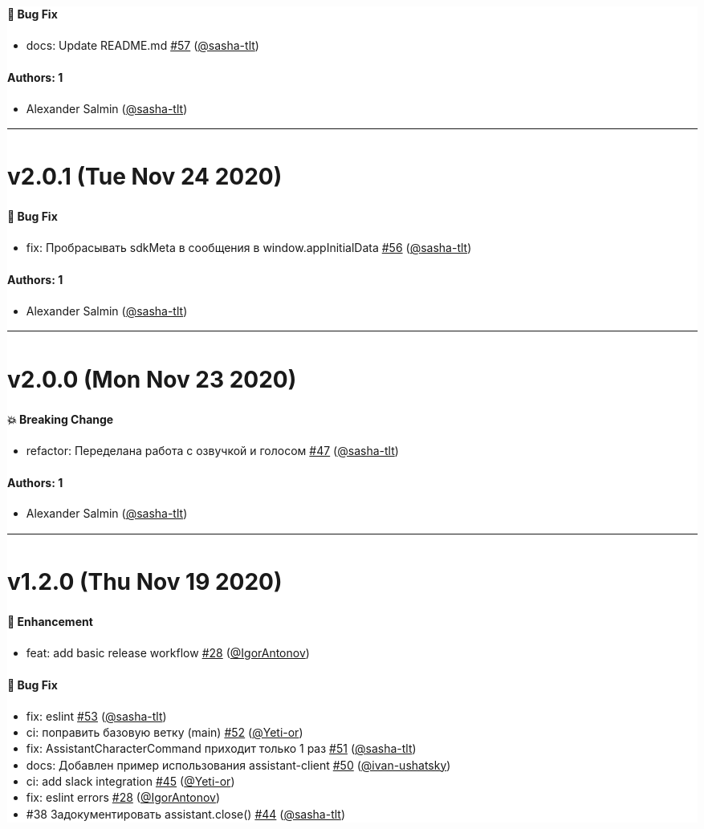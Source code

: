 #### 🐛 Bug Fix

- docs: Update README.md [#57](https://github.com/sberdevices/assistant-client/pull/57) ([@sasha-tlt](https://github.com/sasha-tlt))

#### Authors: 1

- Alexander Salmin ([@sasha-tlt](https://github.com/sasha-tlt))

---

# v2.0.1 (Tue Nov 24 2020)

#### 🐛 Bug Fix

- fix: Пробрасывать sdkMeta в сообщения в window.appInitialData [#56](https://github.com/sberdevices/assistant-client/pull/56) ([@sasha-tlt](https://github.com/sasha-tlt))

#### Authors: 1

- Alexander Salmin ([@sasha-tlt](https://github.com/sasha-tlt))

---

# v2.0.0 (Mon Nov 23 2020)

#### 💥 Breaking Change

- refactor: Переделана работа с озвучкой и голосом [#47](https://github.com/sberdevices/assistant-client/pull/47) ([@sasha-tlt](https://github.com/sasha-tlt))

#### Authors: 1

- Alexander Salmin ([@sasha-tlt](https://github.com/sasha-tlt))

---

# v1.2.0 (Thu Nov 19 2020)

#### 🚀 Enhancement

- feat: add basic release workflow [#28](https://github.com/sberdevices/assistant-client/pull/28) ([@IgorAntonov](https://github.com/IgorAntonov))

#### 🐛 Bug Fix

- fix: eslint [#53](https://github.com/sberdevices/assistant-client/pull/53) ([@sasha-tlt](https://github.com/sasha-tlt))
- ci: поправить базовую ветку (main) [#52](https://github.com/sberdevices/assistant-client/pull/52) ([@Yeti-or](https://github.com/Yeti-or))
- fix: AssistantCharacterCommand приходит только 1 раз [#51](https://github.com/sberdevices/assistant-client/pull/51) ([@sasha-tlt](https://github.com/sasha-tlt))
- docs: Добавлен пример использования assistant-client [#50](https://github.com/sberdevices/assistant-client/pull/50) ([@ivan-ushatsky](https://github.com/ivan-ushatsky))
- ci: add slack integration [#45](https://github.com/sberdevices/assistant-client/pull/45) ([@Yeti-or](https://github.com/Yeti-or))
- fix: eslint errors [#28](https://github.com/sberdevices/assistant-client/pull/28) ([@IgorAntonov](https://github.com/IgorAntonov))
- #38 Задокументировать assistant.close() [#44](https://github.com/sberdevices/assistant-client/pull/44) ([@sasha-tlt](https://github.com/sasha-tlt))
